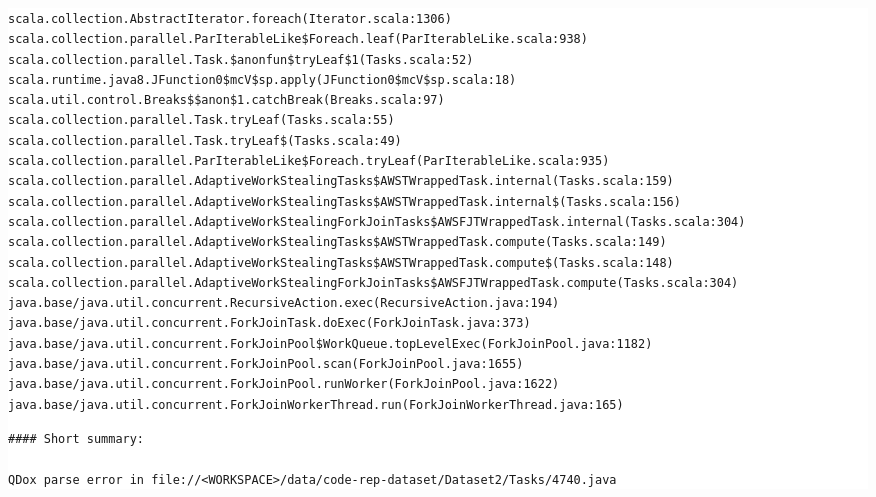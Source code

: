 	scala.collection.AbstractIterator.foreach(Iterator.scala:1306)
	scala.collection.parallel.ParIterableLike$Foreach.leaf(ParIterableLike.scala:938)
	scala.collection.parallel.Task.$anonfun$tryLeaf$1(Tasks.scala:52)
	scala.runtime.java8.JFunction0$mcV$sp.apply(JFunction0$mcV$sp.scala:18)
	scala.util.control.Breaks$$anon$1.catchBreak(Breaks.scala:97)
	scala.collection.parallel.Task.tryLeaf(Tasks.scala:55)
	scala.collection.parallel.Task.tryLeaf$(Tasks.scala:49)
	scala.collection.parallel.ParIterableLike$Foreach.tryLeaf(ParIterableLike.scala:935)
	scala.collection.parallel.AdaptiveWorkStealingTasks$AWSTWrappedTask.internal(Tasks.scala:159)
	scala.collection.parallel.AdaptiveWorkStealingTasks$AWSTWrappedTask.internal$(Tasks.scala:156)
	scala.collection.parallel.AdaptiveWorkStealingForkJoinTasks$AWSFJTWrappedTask.internal(Tasks.scala:304)
	scala.collection.parallel.AdaptiveWorkStealingTasks$AWSTWrappedTask.compute(Tasks.scala:149)
	scala.collection.parallel.AdaptiveWorkStealingTasks$AWSTWrappedTask.compute$(Tasks.scala:148)
	scala.collection.parallel.AdaptiveWorkStealingForkJoinTasks$AWSFJTWrappedTask.compute(Tasks.scala:304)
	java.base/java.util.concurrent.RecursiveAction.exec(RecursiveAction.java:194)
	java.base/java.util.concurrent.ForkJoinTask.doExec(ForkJoinTask.java:373)
	java.base/java.util.concurrent.ForkJoinPool$WorkQueue.topLevelExec(ForkJoinPool.java:1182)
	java.base/java.util.concurrent.ForkJoinPool.scan(ForkJoinPool.java:1655)
	java.base/java.util.concurrent.ForkJoinPool.runWorker(ForkJoinPool.java:1622)
	java.base/java.util.concurrent.ForkJoinWorkerThread.run(ForkJoinWorkerThread.java:165)
```
#### Short summary: 

QDox parse error in file://<WORKSPACE>/data/code-rep-dataset/Dataset2/Tasks/4740.java